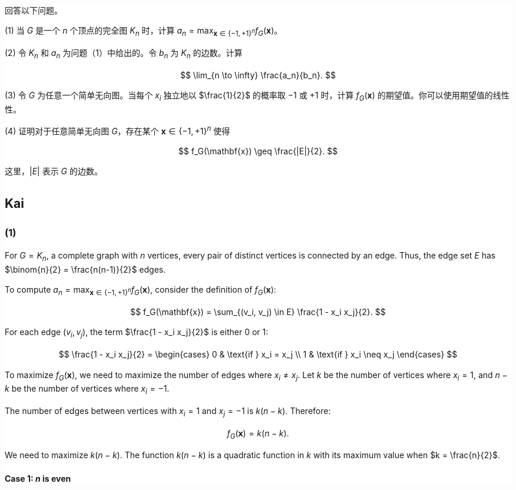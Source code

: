 回答以下问题。

(1) 当 $G$ 是一个 $n$ 个顶点的完全图 $K_n$ 时，计算 $a_n = \max_{\mathbf{x} \in \{-1, +1\}^n} f_G(\mathbf{x})$。

(2) 令 $K_n$ 和 $a_n$ 为问题（1）中给出的。令 $b_n$ 为 $K_n$ 的边数。计算

$$
\lim_{n \to \infty} \frac{a_n}{b_n}.
$$

(3) 令 $G$ 为任意一个简单无向图。当每个 $x_i$ 独立地以 $\frac{1}{2}$ 的概率取 $-1$ 或 $+1$ 时，计算 $f_G(\mathbf{x})$ 的期望值。你可以使用期望值的线性性。

(4) 证明对于任意简单无向图 $G$，存在某个 $\mathbf{x} \in \{-1, +1\}^n$ 使得

$$
f_G(\mathbf{x}) \geq \frac{|E|}{2}.
$$

这里，$|E|$ 表示 $G$ 的边数。

## **Kai**
### (1)

For $G = K_n$, a complete graph with $n$ vertices, every pair of distinct vertices is connected by an edge. Thus, the edge set $E$ has $\binom{n}{2} = \frac{n(n-1)}{2}$ edges.

To compute $a_n = \max_{\mathbf{x} \in \{-1, +1\}^n} f_G(\mathbf{x})$, consider the definition of $f_G(\mathbf{x})$:

$$
f_G(\mathbf{x}) = \sum_{(v_i, v_j) \in E} \frac{1 - x_i x_j}{2}.
$$

For each edge $(v_i, v_j)$, the term $\frac{1 - x_i x_j}{2}$ is either $0$ or $1$:

$$
\frac{1 - x_i x_j}{2} = 
\begin{cases} 
0 & \text{if } x_i = x_j \\ 
1 & \text{if } x_i \neq x_j 
\end{cases}
$$

To maximize $f_G(\mathbf{x})$, we need to maximize the number of edges where $x_i \neq x_j$. Let $k$ be the number of vertices where $x_i = 1$, and $n-k$ be the number of vertices where $x_i = -1$.

The number of edges between vertices with $x_i = 1$ and $x_j = -1$ is $k(n-k)$. Therefore:

$$
f_G(\mathbf{x}) = k(n-k).
$$

We need to maximize $k(n-k)$. The function $k(n-k)$ is a quadratic function in $k$ with its maximum value when $k = \frac{n}{2}$.

#### Case 1: $n$ is even
